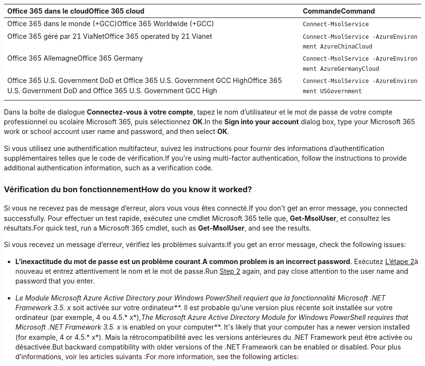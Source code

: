 | <span data-ttu-id="0aa9b-170">Office 365 dans le cloud</span><span class="sxs-lookup"><span data-stu-id="0aa9b-170">Office 365 cloud</span></span> | <span data-ttu-id="0aa9b-171">Commande</span><span class="sxs-lookup"><span data-stu-id="0aa9b-171">Command</span></span> |
|:-------|:-----|
| <span data-ttu-id="0aa9b-172">Office 365 dans le monde (+GCC)</span><span class="sxs-lookup"><span data-stu-id="0aa9b-172">Office 365 Worldwide (+GCC)</span></span> | `Connect-MsolService` |
| <span data-ttu-id="0aa9b-173">Office 365 géré par 21 ViaNet</span><span class="sxs-lookup"><span data-stu-id="0aa9b-173">Office 365 operated by 21 Vianet</span></span> | `Connect-MsolService -AzureEnvironment AzureChinaCloud` |
| <span data-ttu-id="0aa9b-174">Office 365 Allemagne</span><span class="sxs-lookup"><span data-stu-id="0aa9b-174">Office 365 Germany</span></span> | `Connect-MsolService -AzureEnvironment AzureGermanyCloud` |
| <span data-ttu-id="0aa9b-175">Office 365 U.S. Government DoD et Office 365 U.S. Government GCC High</span><span class="sxs-lookup"><span data-stu-id="0aa9b-175">Office 365 U.S. Government DoD and Office 365 U.S. Government GCC High</span></span> | `Connect-MsolService -AzureEnvironment USGovernment` |
|||

<span data-ttu-id="0aa9b-176">Dans la boîte de dialogue **Connectez-vous à votre compte**, tapez le nom d’utilisateur et le mot de passe de votre compte professionnel ou scolaire Microsoft 365, puis sélectionnez **OK**.</span><span class="sxs-lookup"><span data-stu-id="0aa9b-176">In the **Sign into your account** dialog box, type your Microsoft 365 work or school account user name and password, and then select **OK**.</span></span>

<span data-ttu-id="0aa9b-177">Si vous utilisez une authentification multifacteur, suivez les instructions pour fournir des informations d’authentification supplémentaires telles que le code de vérification.</span><span class="sxs-lookup"><span data-stu-id="0aa9b-177">If you're using multi-factor authentication, follow the instructions to provide additional authentication information, such as a verification code.</span></span>

### <a name="how-do-you-know-it-worked"></a><span data-ttu-id="0aa9b-178">Vérification du bon fonctionnement</span><span class="sxs-lookup"><span data-stu-id="0aa9b-178">How do you know it worked?</span></span>

<span data-ttu-id="0aa9b-179">Si vous ne recevez pas de message d’erreur, alors vous vous êtes connecté.</span><span class="sxs-lookup"><span data-stu-id="0aa9b-179">If you don't get an error message, you connected successfully.</span></span> <span data-ttu-id="0aa9b-180">Pour effectuer un test rapide, exécutez une cmdlet Microsoft 365 telle que, **Get-MsolUser**, et consultez les résultats.</span><span class="sxs-lookup"><span data-stu-id="0aa9b-180">For quick test,  run a Microsoft 365 cmdlet, such as  **Get-MsolUser**, and see the results.</span></span>
  
<span data-ttu-id="0aa9b-181">Si vous recevez un message d’erreur, vérifiez les problèmes suivants:</span><span class="sxs-lookup"><span data-stu-id="0aa9b-181">If you get an error message, check the following issues:</span></span>
  
- <span data-ttu-id="0aa9b-182">**L’inexactitude du mot de passe est un problème courant**.</span><span class="sxs-lookup"><span data-stu-id="0aa9b-182">**A common problem is an incorrect password**.</span></span> <span data-ttu-id="0aa9b-183">Exécutez [L’étape 2](#step-2-connect-to-azure-ad-for-your-microsoft-365-subscription)à nouveau et entrez attentivement le nom et le mot de passe.</span><span class="sxs-lookup"><span data-stu-id="0aa9b-183">Run [Step 2](#step-2-connect-to-azure-ad-for-your-microsoft-365-subscription) again, and pay close attention to the user name and password that you enter.</span></span>
    
- <span data-ttu-id="0aa9b-184">**Le Module Microsoft Azure Active Directory pour Windows PowerShell requiert que la fonctionnalité Microsoft .NET Framework 3.5.* x* soit activée sur votre ordinateur**. Il est probable qu’une version plus récente soit installée sur votre ordinateur (par exemple, 4 ou 4.5.* x*),</span><span class="sxs-lookup"><span data-stu-id="0aa9b-184">**The Microsoft Azure Active Directory Module for Windows PowerShell requires that Microsoft .NET Framework 3.5.* x* is enabled on your computer**. It's likely that your computer has a newer version installed (for example, 4 or 4.5.* x*).</span></span> <span data-ttu-id="0aa9b-185">Mais la rétrocompatibilité avec les versions antérieures du .NET Framework peut être activée ou désactivée.</span><span class="sxs-lookup"><span data-stu-id="0aa9b-185">But backward compatibility with older versions of the .NET Framework can be enabled or disabled.</span></span> <span data-ttu-id="0aa9b-186">Pour plus d’informations, voir les articles suivants :</span><span class="sxs-lookup"><span data-stu-id="0aa9b-186">For more information, see the following articles:</span></span>
    